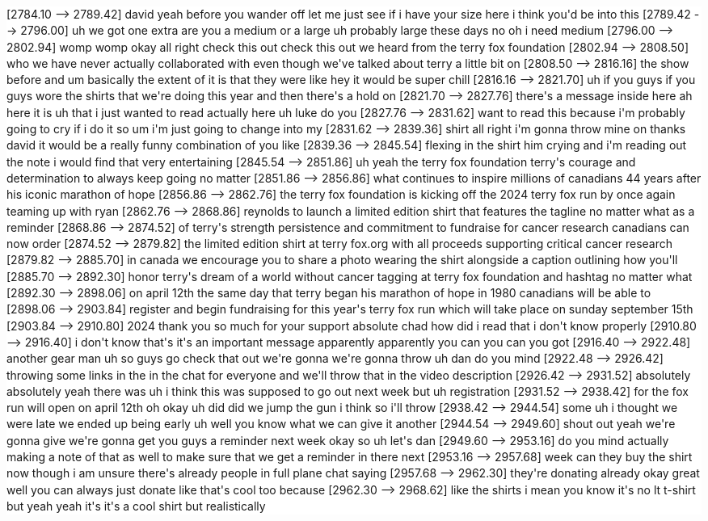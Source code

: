 [2784.10 --> 2789.42]  david yeah before you wander off let me just see if i have your size here i think you'd be into this
[2789.42 --> 2796.00]  uh we got one extra are you a medium or a large uh probably large these days no oh i need medium
[2796.00 --> 2802.94]  womp womp okay all right check this out check this out we heard from the terry fox foundation
[2802.94 --> 2808.50]  who we have never actually collaborated with even though we've talked about terry a little bit on
[2808.50 --> 2816.16]  the show before and um basically the extent of it is that they were like hey it would be super chill
[2816.16 --> 2821.70]  uh if you guys if you guys wore the shirts that we're doing this year and then there's a hold on
[2821.70 --> 2827.76]  there's a message inside here ah here it is uh that i just wanted to read actually here uh luke do you
[2827.76 --> 2831.62]  want to read this because i'm probably going to cry if i do it so um i'm just going to change into my
[2831.62 --> 2839.36]  shirt all right i'm gonna throw mine on thanks david it would be a really funny combination of you like
[2839.36 --> 2845.54]  flexing in the shirt him crying and i'm reading out the note i would find that very entertaining
[2845.54 --> 2851.86]  uh yeah the terry fox foundation terry's courage and determination to always keep going no matter
[2851.86 --> 2856.86]  what continues to inspire millions of canadians 44 years after his iconic marathon of hope
[2856.86 --> 2862.76]  the terry fox foundation is kicking off the 2024 terry fox run by once again teaming up with ryan
[2862.76 --> 2868.86]  reynolds to launch a limited edition shirt that features the tagline no matter what as a reminder
[2868.86 --> 2874.52]  of terry's strength persistence and commitment to fundraise for cancer research canadians can now order
[2874.52 --> 2879.82]  the limited edition shirt at terry fox.org with all proceeds supporting critical cancer research
[2879.82 --> 2885.70]  in canada we encourage you to share a photo wearing the shirt alongside a caption outlining how you'll
[2885.70 --> 2892.30]  honor terry's dream of a world without cancer tagging at terry fox foundation and hashtag no matter what
[2892.30 --> 2898.06]  on april 12th the same day that terry began his marathon of hope in 1980 canadians will be able to
[2898.06 --> 2903.84]  register and begin fundraising for this year's terry fox run which will take place on sunday september 15th
[2903.84 --> 2910.80]  2024 thank you so much for your support absolute chad how did i read that i don't know properly
[2910.80 --> 2916.40]  i don't know that's it's an important message apparently apparently you can you can you got
[2916.40 --> 2922.48]  another gear man uh so guys go check that out we're gonna we're gonna throw uh dan do you mind
[2922.48 --> 2926.42]  throwing some links in the in the chat for everyone and we'll throw that in the video description
[2926.42 --> 2931.52]  absolutely absolutely yeah there was uh i think this was supposed to go out next week but uh registration
[2931.52 --> 2938.42]  for the fox run will open on april 12th oh okay uh did did we jump the gun i think so i'll throw
[2938.42 --> 2944.54]  some uh i thought we were late we ended up being early uh well you know what we can give it another
[2944.54 --> 2949.60]  shout out yeah we're gonna give we're gonna get you guys a reminder next week okay so uh let's dan
[2949.60 --> 2953.16]  do you mind actually making a note of that as well to make sure that we get a reminder in there next
[2953.16 --> 2957.68]  week can they buy the shirt now though i am unsure there's already people in full plane chat saying
[2957.68 --> 2962.30]  they're donating already okay great well you can always just donate like that's cool too because
[2962.30 --> 2968.62]  like the shirts i mean you know it's no lt t-shirt but yeah yeah it's it's a cool shirt but realistically